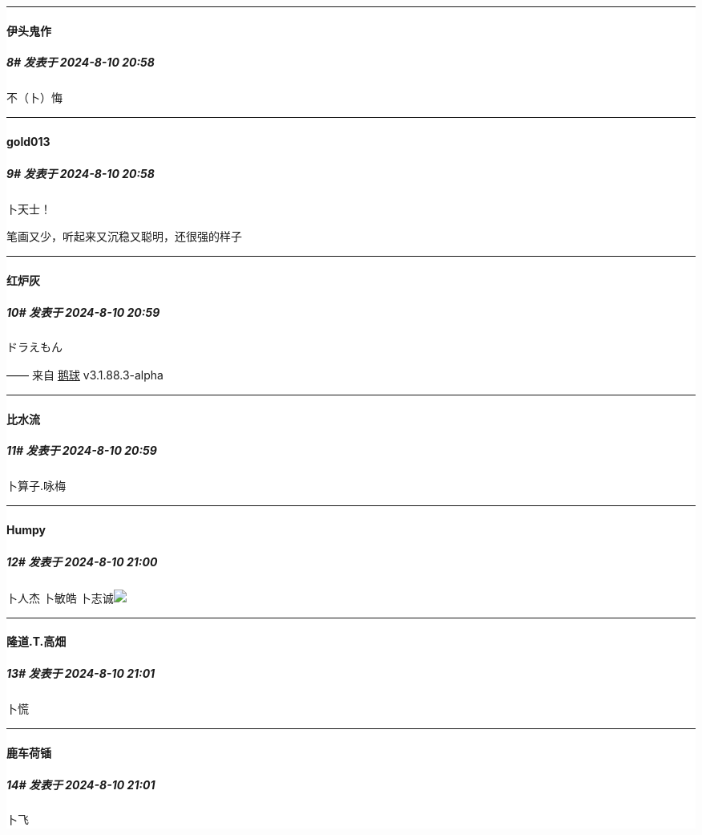 *****

####  伊头鬼作  
##### 8#       发表于 2024-8-10 20:58

不（卜）悔

*****

####  gold013  
##### 9#       发表于 2024-8-10 20:58

卜天士！

笔画又少，听起来又沉稳又聪明，还很强的样子

*****

####  红炉灰  
##### 10#       发表于 2024-8-10 20:59

ドラえもん

—— 来自 [鹅球](https://www.pgyer.com/xfPejhuq) v3.1.88.3-alpha

*****

####  比水流  
##### 11#       发表于 2024-8-10 20:59

卜算子.咏梅

*****

####  Humpy  
##### 12#       发表于 2024-8-10 21:00

卜人杰
卜敏皓
卜志诚<img src="https://static.saraba1st.com/image/smiley/face2017/067.png" referrerpolicy="no-referrer">

*****

####  隆道.T.高畑  
##### 13#       发表于 2024-8-10 21:01

卜慌

*****

####  鹿车荷锸  
##### 14#       发表于 2024-8-10 21:01

卜飞
